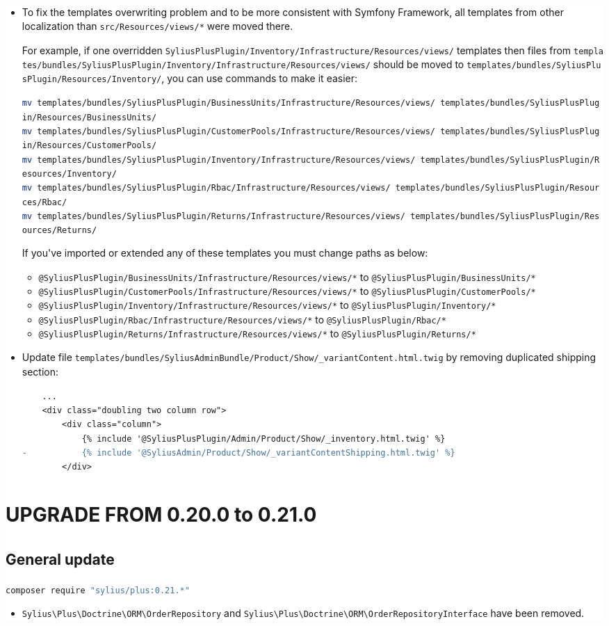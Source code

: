 * To fix the templates overwriting problem and to be more consistent with Symfony Framework, all templates from other localization than `src/Resources/views/*` were moved there.

  For example, if one overridden `SyliusPlusPlugin/Inventory/Infrastructure/Resources/views/` templates then files from `templates/bundles/SyliusPlusPlugin/Inventory/Infrastructure/Resources/views/` should be moved to `templates/bundles/SyliusPlusPlugin/Resources/Inventory/`, 
  you can use commands to make it easier:
 
  ```bash
  mv templates/bundles/SyliusPlusPlugin/BusinessUnits/Infrastructure/Resources/views/ templates/bundles/SyliusPlusPlugin/Resources/BusinessUnits/
  mv templates/bundles/SyliusPlusPlugin/CustomerPools/Infrastructure/Resources/views/ templates/bundles/SyliusPlusPlugin/Resources/CustomerPools/
  mv templates/bundles/SyliusPlusPlugin/Inventory/Infrastructure/Resources/views/ templates/bundles/SyliusPlusPlugin/Resources/Inventory/
  mv templates/bundles/SyliusPlusPlugin/Rbac/Infrastructure/Resources/views/ templates/bundles/SyliusPlusPlugin/Resources/Rbac/
  mv templates/bundles/SyliusPlusPlugin/Returns/Infrastructure/Resources/views/ templates/bundles/SyliusPlusPlugin/Resources/Returns/
  ```
 
  If you've imported or extended any of these templates you must change paths as below:
 
    * `@SyliusPlusPlugin/BusinessUnits/Infrastructure/Resources/views/*` to `@SyliusPlusPlugin/BusinessUnits/*`
    * `@SyliusPlusPlugin/CustomerPools/Infrastructure/Resources/views/*` to `@SyliusPlusPlugin/CustomerPools/*`
    * `@SyliusPlusPlugin/Inventory/Infrastructure/Resources/views/*` to `@SyliusPlusPlugin/Inventory/*`
    * `@SyliusPlusPlugin/Rbac/Infrastructure/Resources/views/*` to `@SyliusPlusPlugin/Rbac/*`
    * `@SyliusPlusPlugin/Returns/Infrastructure/Resources/views/*` to `@SyliusPlusPlugin/Returns/*`

* Update file `templates/bundles/SyliusAdminBundle/Product/Show/_variantContent.html.twig` 
 by removing duplicated shipping section:

    ```diff
        ...
        <div class="doubling two column row">
            <div class="column">
                {% include '@SyliusPlusPlugin/Admin/Product/Show/_inventory.html.twig' %}
    -           {% include '@SyliusAdmin/Product/Show/_variantContentShipping.html.twig' %}
            </div>
    ```

# UPGRADE FROM 0.20.0 to 0.21.0

## General update

```bash
composer require "sylius/plus:0.21.*"
```

* `Sylius\Plus\Doctrine\ORM\OrderRepository` and `Sylius\Plus\Doctrine\ORM\OrderRepositoryInterface` have been removed.
